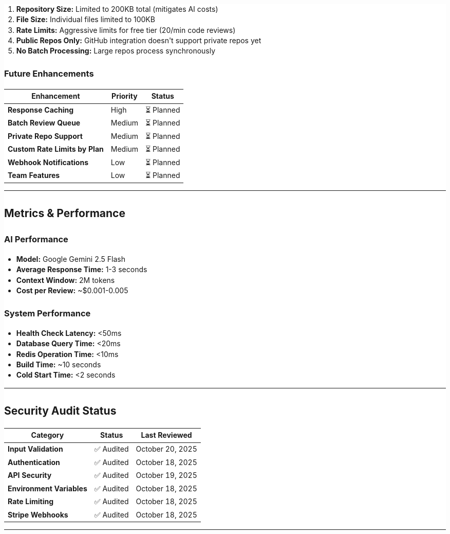 1. **Repository Size:** Limited to 200KB total (mitigates AI costs)
2. **File Size:** Individual files limited to 100KB
3. **Rate Limits:** Aggressive limits for free tier (20/min code reviews)
4. **Public Repos Only:** GitHub integration doesn't support private repos yet
5. **No Batch Processing:** Large repos process synchronously

### Future Enhancements

| Enhancement | Priority | Status |
|-------------|----------|--------|
| **Response Caching** | High | ⏳ Planned |
| **Batch Review Queue** | Medium | ⏳ Planned |
| **Private Repo Support** | Medium | ⏳ Planned |
| **Custom Rate Limits by Plan** | Medium | ⏳ Planned |
| **Webhook Notifications** | Low | ⏳ Planned |
| **Team Features** | Low | ⏳ Planned |

---

## Metrics & Performance

### AI Performance

- **Model:** Google Gemini 2.5 Flash
- **Average Response Time:** 1-3 seconds
- **Context Window:** 2M tokens
- **Cost per Review:** ~$0.001-0.005

### System Performance

- **Health Check Latency:** <50ms
- **Database Query Time:** <20ms
- **Redis Operation Time:** <10ms
- **Build Time:** ~10 seconds
- **Cold Start Time:** <2 seconds

---

## Security Audit Status

| Category | Status | Last Reviewed |
|----------|--------|---------------|
| **Input Validation** | ✅ Audited | October 20, 2025 |
| **Authentication** | ✅ Audited | October 18, 2025 |
| **API Security** | ✅ Audited | October 19, 2025 |
| **Environment Variables** | ✅ Audited | October 18, 2025 |
| **Rate Limiting** | ✅ Audited | October 18, 2025 |
| **Stripe Webhooks** | ✅ Audited | October 18, 2025 |

---